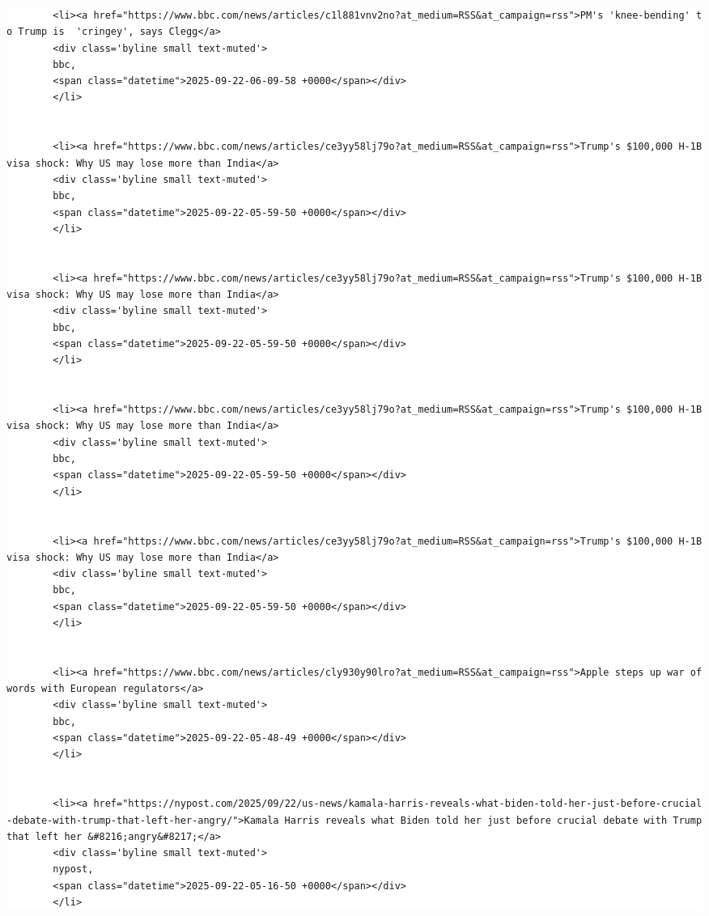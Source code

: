 
            <li><a href="https://www.bbc.com/news/articles/c1l881vnv2no?at_medium=RSS&at_campaign=rss">PM's 'knee-bending' to Trump is  'cringey', says Clegg</a>
            <div class='byline small text-muted'>
            bbc, 
            <span class="datetime">2025-09-22-06-09-58 +0000</span></div>
            </li>
        

            <li><a href="https://www.bbc.com/news/articles/ce3yy58lj79o?at_medium=RSS&at_campaign=rss">Trump's $100,000 H-1B visa shock: Why US may lose more than India</a>
            <div class='byline small text-muted'>
            bbc, 
            <span class="datetime">2025-09-22-05-59-50 +0000</span></div>
            </li>
        

            <li><a href="https://www.bbc.com/news/articles/ce3yy58lj79o?at_medium=RSS&at_campaign=rss">Trump's $100,000 H-1B visa shock: Why US may lose more than India</a>
            <div class='byline small text-muted'>
            bbc, 
            <span class="datetime">2025-09-22-05-59-50 +0000</span></div>
            </li>
        

            <li><a href="https://www.bbc.com/news/articles/ce3yy58lj79o?at_medium=RSS&at_campaign=rss">Trump's $100,000 H-1B visa shock: Why US may lose more than India</a>
            <div class='byline small text-muted'>
            bbc, 
            <span class="datetime">2025-09-22-05-59-50 +0000</span></div>
            </li>
        

            <li><a href="https://www.bbc.com/news/articles/ce3yy58lj79o?at_medium=RSS&at_campaign=rss">Trump's $100,000 H-1B visa shock: Why US may lose more than India</a>
            <div class='byline small text-muted'>
            bbc, 
            <span class="datetime">2025-09-22-05-59-50 +0000</span></div>
            </li>
        

            <li><a href="https://www.bbc.com/news/articles/cly930y90lro?at_medium=RSS&at_campaign=rss">Apple steps up war of words with European regulators</a>
            <div class='byline small text-muted'>
            bbc, 
            <span class="datetime">2025-09-22-05-48-49 +0000</span></div>
            </li>
        

            <li><a href="https://nypost.com/2025/09/22/us-news/kamala-harris-reveals-what-biden-told-her-just-before-crucial-debate-with-trump-that-left-her-angry/">Kamala Harris reveals what Biden told her just before crucial debate with Trump that left her &#8216;angry&#8217;</a>
            <div class='byline small text-muted'>
            nypost, 
            <span class="datetime">2025-09-22-05-16-50 +0000</span></div>
            </li>
        